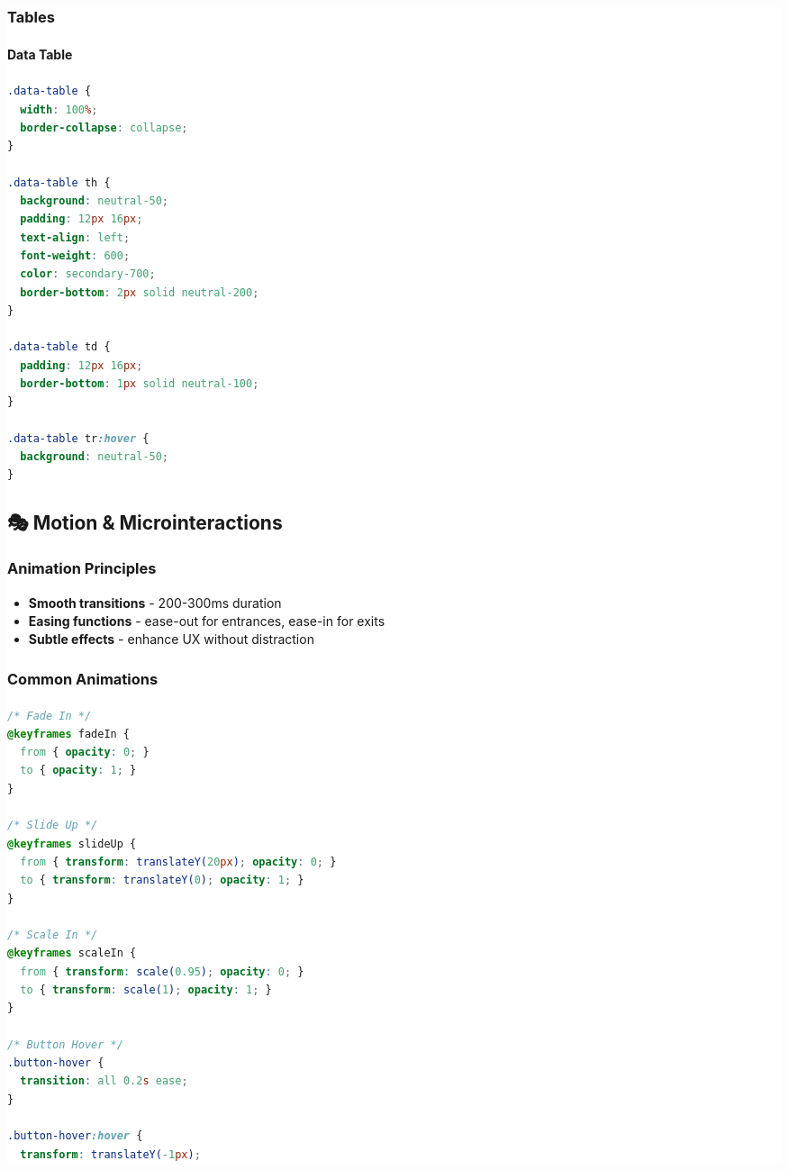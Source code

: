 
### Tables

#### Data Table
```css
.data-table {
  width: 100%;
  border-collapse: collapse;
}

.data-table th {
  background: neutral-50;
  padding: 12px 16px;
  text-align: left;
  font-weight: 600;
  color: secondary-700;
  border-bottom: 2px solid neutral-200;
}

.data-table td {
  padding: 12px 16px;
  border-bottom: 1px solid neutral-100;
}

.data-table tr:hover {
  background: neutral-50;
}
```

## 🎭 Motion & Microinteractions

### Animation Principles
- **Smooth transitions** - 200-300ms duration
- **Easing functions** - ease-out for entrances, ease-in for exits
- **Subtle effects** - enhance UX without distraction

### Common Animations
```css
/* Fade In */
@keyframes fadeIn {
  from { opacity: 0; }
  to { opacity: 1; }
}

/* Slide Up */
@keyframes slideUp {
  from { transform: translateY(20px); opacity: 0; }
  to { transform: translateY(0); opacity: 1; }
}

/* Scale In */
@keyframes scaleIn {
  from { transform: scale(0.95); opacity: 0; }
  to { transform: scale(1); opacity: 1; }
}

/* Button Hover */
.button-hover {
  transition: all 0.2s ease;
}

.button-hover:hover {
  transform: translateY(-1px);
```
